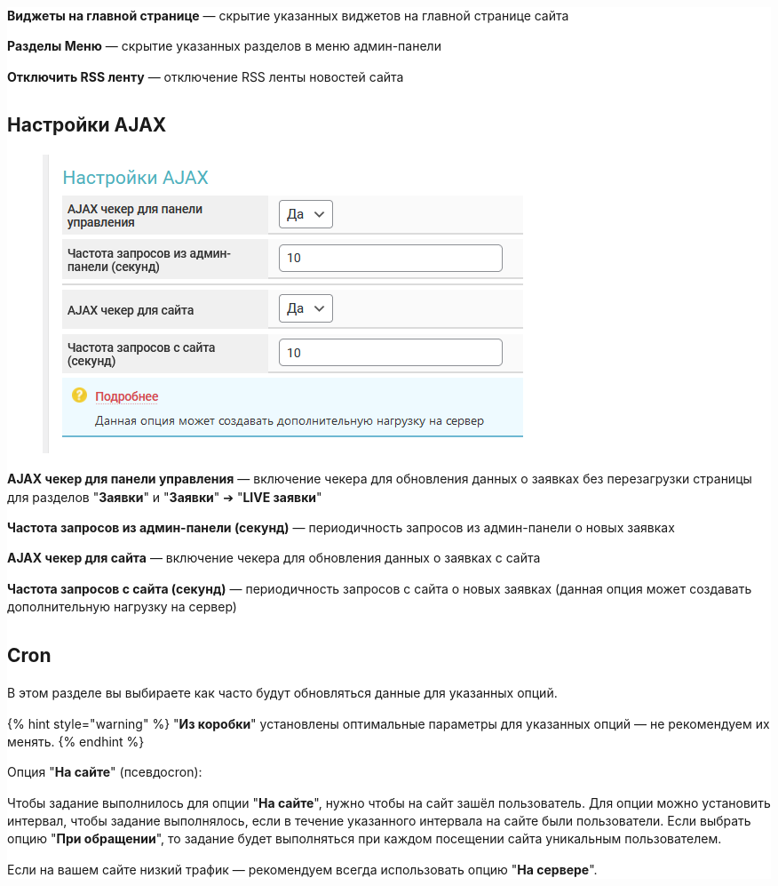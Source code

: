 **Виджеты на главной странице** — скрытие указанных виджетов на главной странице сайта

**Разделы Меню** — скрытие указанных разделов в меню админ-панели

**Отключить RSS ленту** — отключение RSS ленты новостей сайта

## Настройки AJAX

<figure><img src="../../.gitbook/assets/image (1340).png" alt=""><figcaption></figcaption></figure>

**AJAX чекер для панели управления** — включение чекера для обновления данных о заявках без перезагрузки страницы для разделов "**Заявки**" и "**Заявки**" ➔ "**LIVE заявки**"

**Частота запросов из админ-панели (секунд)** — периодичность запросов из админ-панели о новых заявках&#x20;

**AJAX чекер для сайта** — включение чекера для обновления данных о заявках с сайта

**Частота запросов с сайта (секунд)** — периодичность запросов с сайта о новых заявках (данная опция может создавать дополнительную нагрузку на сервер)

## Cron

В этом разделе вы выбираете как часто будут обновляться данные для указанных опций.

{% hint style="warning" %}
&#x20;"**Из коробки**" установлены оптимальные параметры для указанных опций — не рекомендуем их менять.
{% endhint %}

Опция "**На сайте**" (псевдоcron):

Чтобы задание выполнилось для опции "**На сайте**", нужно чтобы на сайт зашёл пользователь. Для опции можно установить интервал, чтобы задание выполнялось, если в течение указанного интервала на сайте были пользователи. Если выбрать опцию "**При обращении**", то задание будет выполняться при каждом посещении сайта уникальным пользователем.

Если на вашем сайте низкий трафик — рекомендуем всегда использовать опцию "**На сервере**".
